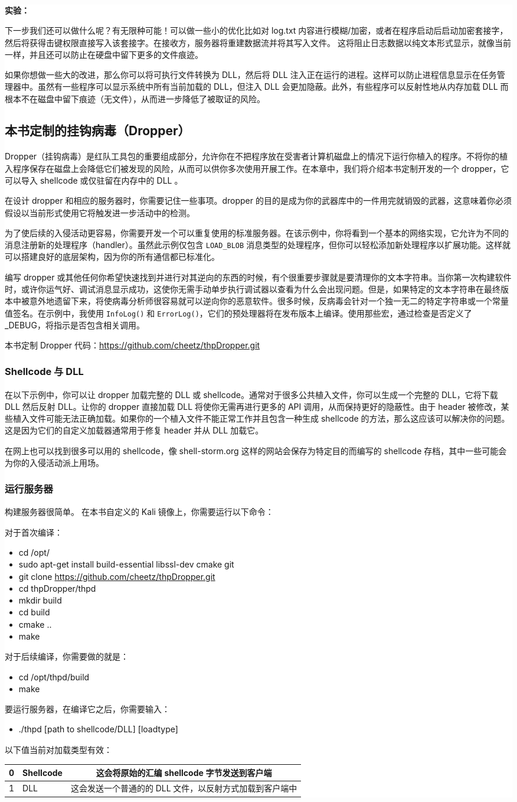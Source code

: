 **实验：**

下一步我们还可以做什么呢？有无限种可能！可以做一些小的优化比如对 log.txt 内容进行模糊/加密，或者在程序启动后启动加密套接字，然后将获得击键权限直接写入该套接字。在接收方，服务器将重建数据流并将其写入文件。 这将阻止日志数据以纯文本形式显示，就像当前一样，并且还可以防止在硬盘中留下更多的文件痕迹。

如果你想做一些大的改进，那么你可以将可执行文件转换为 DLL，然后将 DLL 注入正在运行的进程。这样可以防止进程信息显示在任务管理器中。虽然有一些程序可以显示系统中所有当前加载的 DLL，但注入 DLL 会更加隐蔽。此外，有些程序可以反射性地从内存加载 DLL 而根本不在磁盘中留下痕迹（无文件），从而进一步降低了被取证的风险。

## 本书定制的挂钩病毒（Dropper）
Dropper（挂钩病毒）是红队工具包的重要组成部分，允许你在不把程序放在受害者计算机磁盘上的情况下运行你植入的程序。不将你的植入程序保存在磁盘上会降低它们被发现的风险，从而可以供你多次使用开展工作。在本章中，我们将介绍本书定制开发的一个 dropper，它可以导入 shellcode 或仅驻留在内存中的 DLL 。

在设计 dropper 和相应的服务器时，你需要记住一些事项。dropper 的目的是成为你的武器库中的一件用完就销毁的武器，这意味着你必须假设以当前形式使用它将触发进一步活动中的检测。

为了使后续的入侵活动更容易，你需要开发一个可以重复使用的标准服务器。在该示例中，你将看到一个基本的网络实现，它允许为不同的消息注册新的处理程序（handler）。虽然此示例仅包含 `LOAD_BLOB` 消息类型的处理程序，但你可以轻松添加新处理程序以扩展功能。这样就可以搭建良好的底层架构，因为你的所有通信都已标准化。

编写 dropper 或其他任何你希望快速找到并进行对其逆向的东西的时候，有个很重要步骤就是要清理你的文本字符串。当你第一次构建软件时，或许你运气好、调试消息显示成功，这使你无需手动单步执行调试器以查看为什么会出现问题。但是，如果特定的文本字符串在最终版本中被意外地遗留下来，将使病毒分析师很容易就可以逆向你的恶意软件。很多时候，反病毒会针对一个独一无二的特定字符串或一个常量值签名。在示例中，我使用 `InfoLog()` 和 `ErrorLog()`，它们的预处理器将在发布版本上编译。使用那些宏，通过检查是否定义了_DEBUG，将指示是否包含相关调用。

本书定制 Dropper 代码：https://github.com/cheetz/thpDropper.git

### Shellcode 与 DLL
在以下示例中，你可以让 dropper 加载完整的 DLL 或 shellcode。通常对于很多公共植入文件，你可以生成一个完整的 DLL，它将下载 DLL 然后反射 DLL。让你的 dropper 直接加载 DLL 将使你无需再进行更多的 API 调用，从而保持更好的隐蔽性。由于 header 被修改，某些植入文件可能无法正确加载。如果你的一个植入文件不能正常工作并且包含一种生成 shellcode 的方法，那么这应该可以解决你的问题。这是因为它们的自定义加载器通常用于修复 header 并从 DLL 加载它。

在网上也可以找到很多可以用的 shellcode，像 shell-storm.org 这样的网站会保存为特定目的而编写的 shellcode 存档，其中一些可能会为你的入侵活动派上用场。

### 运行服务器
构建服务器很简单。 在本书自定义的 Kali 镜像上，你需要运行以下命令：

对于首次编译：
* cd /opt/
* sudo apt-get install build-essential libssl-dev cmake git
* git clone https://github.com/cheetz/thpDropper.git
* cd thpDropper/thpd 
* mkdir build
* cd build 
* cmake .. 
* make

对于后续编译，你需要做的就是：
* cd /opt/thpd/build
* make

要运行服务器，在编译它之后，你需要输入：
* ./thpd [path to shellcode/DLL] [loadtype]

以下值当前对加载类型有效：

|0|Shellcode|这会将原始的汇编 shellcode 字节发送到客户端|
|------|------|------|
|1|DLL|这会发送一个普通的的 DLL 文件，以反射方式加载到客户端中|
